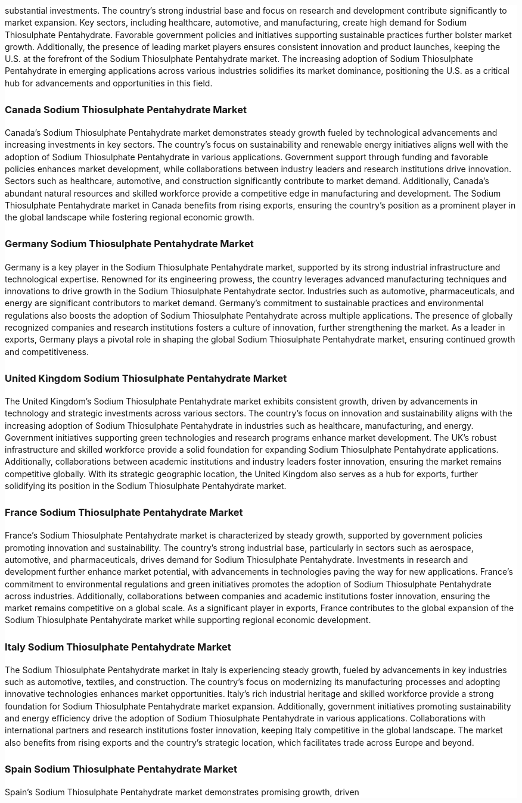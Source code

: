 substantial investments. The country&rsquo;s strong industrial base and focus on research and development contribute significantly to market expansion. Key sectors, including healthcare, automotive, and manufacturing, create high demand for Sodium Thiosulphate Pentahydrate. Favorable government policies and initiatives supporting sustainable practices further bolster market growth. Additionally, the presence of leading market players ensures consistent innovation and product launches, keeping the U.S. at the forefront of the Sodium Thiosulphate Pentahydrate market. The increasing adoption of Sodium Thiosulphate Pentahydrate in emerging applications across various industries solidifies its market dominance, positioning the U.S. as a critical hub for advancements and opportunities in this field.</p><h3>Canada Sodium Thiosulphate Pentahydrate Market</h3><p>Canada&rsquo;s Sodium Thiosulphate Pentahydrate market demonstrates steady growth fueled by technological advancements and increasing investments in key sectors. The country&rsquo;s focus on sustainability and renewable energy initiatives aligns well with the adoption of Sodium Thiosulphate Pentahydrate in various applications. Government support through funding and favorable policies enhances market development, while collaborations between industry leaders and research institutions drive innovation. Sectors such as healthcare, automotive, and construction significantly contribute to market demand. Additionally, Canada&rsquo;s abundant natural resources and skilled workforce provide a competitive edge in manufacturing and development. The Sodium Thiosulphate Pentahydrate market in Canada benefits from rising exports, ensuring the country&rsquo;s position as a prominent player in the global landscape while fostering regional economic growth.</p><h3>Germany Sodium Thiosulphate Pentahydrate Market</h3><p>Germany is a key player in the Sodium Thiosulphate Pentahydrate market, supported by its strong industrial infrastructure and technological expertise. Renowned for its engineering prowess, the country leverages advanced manufacturing techniques and innovations to drive growth in the Sodium Thiosulphate Pentahydrate sector. Industries such as automotive, pharmaceuticals, and energy are significant contributors to market demand. Germany&rsquo;s commitment to sustainable practices and environmental regulations also boosts the adoption of Sodium Thiosulphate Pentahydrate across multiple applications. The presence of globally recognized companies and research institutions fosters a culture of innovation, further strengthening the market. As a leader in exports, Germany plays a pivotal role in shaping the global Sodium Thiosulphate Pentahydrate market, ensuring continued growth and competitiveness.</p><h3>United Kingdom Sodium Thiosulphate Pentahydrate Market</h3><p>The United Kingdom&rsquo;s Sodium Thiosulphate Pentahydrate market exhibits consistent growth, driven by advancements in technology and strategic investments across various sectors. The country&rsquo;s focus on innovation and sustainability aligns with the increasing adoption of Sodium Thiosulphate Pentahydrate in industries such as healthcare, manufacturing, and energy. Government initiatives supporting green technologies and research programs enhance market development. The UK&rsquo;s robust infrastructure and skilled workforce provide a solid foundation for expanding Sodium Thiosulphate Pentahydrate applications. Additionally, collaborations between academic institutions and industry leaders foster innovation, ensuring the market remains competitive globally. With its strategic geographic location, the United Kingdom also serves as a hub for exports, further solidifying its position in the Sodium Thiosulphate Pentahydrate market.</p><h3>France Sodium Thiosulphate Pentahydrate Market</h3><p>France&rsquo;s Sodium Thiosulphate Pentahydrate market is characterized by steady growth, supported by government policies promoting innovation and sustainability. The country&rsquo;s strong industrial base, particularly in sectors such as aerospace, automotive, and pharmaceuticals, drives demand for Sodium Thiosulphate Pentahydrate. Investments in research and development further enhance market potential, with advancements in technologies paving the way for new applications. France&rsquo;s commitment to environmental regulations and green initiatives promotes the adoption of Sodium Thiosulphate Pentahydrate across industries. Additionally, collaborations between companies and academic institutions foster innovation, ensuring the market remains competitive on a global scale. As a significant player in exports, France contributes to the global expansion of the Sodium Thiosulphate Pentahydrate market while supporting regional economic development.</p><h3>Italy Sodium Thiosulphate Pentahydrate Market</h3><p>The Sodium Thiosulphate Pentahydrate market in Italy is experiencing steady growth, fueled by advancements in key industries such as automotive, textiles, and construction. The country&rsquo;s focus on modernizing its manufacturing processes and adopting innovative technologies enhances market opportunities. Italy&rsquo;s rich industrial heritage and skilled workforce provide a strong foundation for Sodium Thiosulphate Pentahydrate market expansion. Additionally, government initiatives promoting sustainability and energy efficiency drive the adoption of Sodium Thiosulphate Pentahydrate in various applications. Collaborations with international partners and research institutions foster innovation, keeping Italy competitive in the global landscape. The market also benefits from rising exports and the country&rsquo;s strategic location, which facilitates trade across Europe and beyond.</p><h3>Spain Sodium Thiosulphate Pentahydrate Market</h3><p>Spain&rsquo;s Sodium Thiosulphate Pentahydrate market demonstrates promising growth, driven